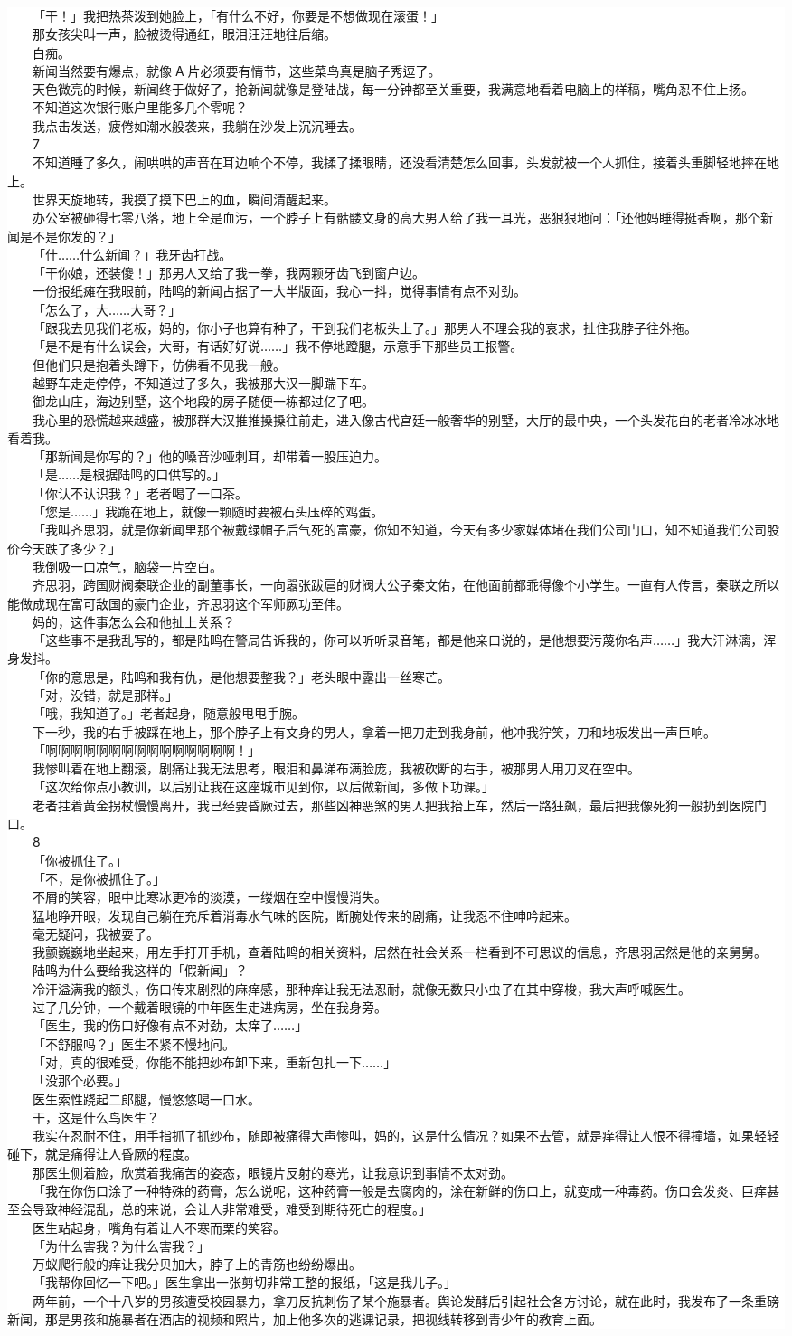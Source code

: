 &emsp;&emsp;「干！」我把热茶泼到她脸上，「有什么不好，你要是不想做现在滚蛋！」  
&emsp;&emsp;那女孩尖叫一声，脸被烫得通红，眼泪汪汪地往后缩。  
&emsp;&emsp;白痴。  
&emsp;&emsp;新闻当然要有爆点，就像 A 片必须要有情节，这些菜鸟真是脑子秀逗了。  
&emsp;&emsp;天色微亮的时候，新闻终于做好了，抢新闻就像是登陆战，每一分钟都至关重要，我满意地看着电脑上的样稿，嘴角忍不住上扬。  
&emsp;&emsp;不知道这次银行账户里能多几个零呢？  
&emsp;&emsp;我点击发送，疲倦如潮水般袭来，我躺在沙发上沉沉睡去。  
&emsp;&emsp;7  
&emsp;&emsp;不知道睡了多久，闹哄哄的声音在耳边响个不停，我揉了揉眼睛，还没看清楚怎么回事，头发就被一个人抓住，接着头重脚轻地摔在地上。  
&emsp;&emsp;世界天旋地转，我摸了摸下巴上的血，瞬间清醒起来。  
&emsp;&emsp;办公室被砸得七零八落，地上全是血污，一个脖子上有骷髅文身的高大男人给了我一耳光，恶狠狠地问：「还他妈睡得挺香啊，那个新闻是不是你发的？」  
&emsp;&emsp;「什……什么新闻？」我牙齿打战。  
&emsp;&emsp;「干你娘，还装傻！」那男人又给了我一拳，我两颗牙齿飞到窗户边。  
&emsp;&emsp;一份报纸瘫在我眼前，陆鸣的新闻占据了一大半版面，我心一抖，觉得事情有点不对劲。  
&emsp;&emsp;「怎么了，大……大哥？」  
&emsp;&emsp;「跟我去见我们老板，妈的，你小子也算有种了，干到我们老板头上了。」那男人不理会我的哀求，扯住我脖子往外拖。  
&emsp;&emsp;「是不是有什么误会，大哥，有话好好说……」我不停地蹬腿，示意手下那些员工报警。  
&emsp;&emsp;但他们只是抱着头蹲下，仿佛看不见我一般。  
&emsp;&emsp;越野车走走停停，不知道过了多久，我被那大汉一脚踹下车。  
&emsp;&emsp;御龙山庄，海边别墅，这个地段的房子随便一栋都过亿了吧。  
&emsp;&emsp;我心里的恐慌越来越盛，被那群大汉推推搡搡往前走，进入像古代宫廷一般奢华的别墅，大厅的最中央，一个头发花白的老者冷冰冰地看着我。  
&emsp;&emsp;「那新闻是你写的？」他的嗓音沙哑刺耳，却带着一股压迫力。  
&emsp;&emsp;「是……是根据陆鸣的口供写的。」  
&emsp;&emsp;「你认不认识我？」老者喝了一口茶。  
&emsp;&emsp;「您是……」我跪在地上，就像一颗随时要被石头压碎的鸡蛋。  
&emsp;&emsp;「我叫齐思羽，就是你新闻里那个被戴绿帽子后气死的富豪，你知不知道，今天有多少家媒体堵在我们公司门口，知不知道我们公司股价今天跌了多少？」  
&emsp;&emsp;我倒吸一口凉气，脑袋一片空白。  
&emsp;&emsp;齐思羽，跨国财阀秦联企业的副董事长，一向嚣张跋扈的财阀大公子秦文佑，在他面前都乖得像个小学生。一直有人传言，秦联之所以能做成现在富可敌国的豪门企业，齐思羽这个军师厥功至伟。  
&emsp;&emsp;妈的，这件事怎么会和他扯上关系？  
&emsp;&emsp;「这些事不是我乱写的，都是陆鸣在警局告诉我的，你可以听听录音笔，都是他亲口说的，是他想要污蔑你名声……」我大汗淋漓，浑身发抖。  
&emsp;&emsp;「你的意思是，陆鸣和我有仇，是他想要整我？」老头眼中露出一丝寒芒。  
&emsp;&emsp;「对，没错，就是那样。」  
&emsp;&emsp;「哦，我知道了。」老者起身，随意般甩甩手腕。  
&emsp;&emsp;下一秒，我的右手被踩在地上，那个脖子上有文身的男人，拿着一把刀走到我身前，他冲我狞笑，刀和地板发出一声巨响。  
&emsp;&emsp;「啊啊啊啊啊啊啊啊啊啊啊啊啊啊啊！」  
&emsp;&emsp;我惨叫着在地上翻滚，剧痛让我无法思考，眼泪和鼻涕布满脸庞，我被砍断的右手，被那男人用刀叉在空中。  
&emsp;&emsp;「这次给你点小教训，以后别让我在这座城市见到你，以后做新闻，多做下功课。」  
&emsp;&emsp;老者拄着黄金拐杖慢慢离开，我已经要昏厥过去，那些凶神恶煞的男人把我抬上车，然后一路狂飙，最后把我像死狗一般扔到医院门口。  
&emsp;&emsp;8  
&emsp;&emsp;「你被抓住了。」  
&emsp;&emsp;「不，是你被抓住了。」  
&emsp;&emsp;不屑的笑容，眼中比寒冰更冷的淡漠，一缕烟在空中慢慢消失。  
&emsp;&emsp;猛地睁开眼，发现自己躺在充斥着消毒水气味的医院，断腕处传来的剧痛，让我忍不住呻吟起来。  
&emsp;&emsp;毫无疑问，我被耍了。  
&emsp;&emsp;我颤巍巍地坐起来，用左手打开手机，查着陆鸣的相关资料，居然在社会关系一栏看到不可思议的信息，齐思羽居然是他的亲舅舅。  
&emsp;&emsp;陆鸣为什么要给我这样的「假新闻」？  
&emsp;&emsp;冷汗溢满我的额头，伤口传来剧烈的麻痒感，那种痒让我无法忍耐，就像无数只小虫子在其中穿梭，我大声呼喊医生。  
&emsp;&emsp;过了几分钟，一个戴着眼镜的中年医生走进病房，坐在我身旁。  
&emsp;&emsp;「医生，我的伤口好像有点不对劲，太痒了……」  
&emsp;&emsp;「不舒服吗？」医生不紧不慢地问。  
&emsp;&emsp;「对，真的很难受，你能不能把纱布卸下来，重新包扎一下……」  
&emsp;&emsp;「没那个必要。」  
&emsp;&emsp;医生索性跷起二郎腿，慢悠悠喝一口水。  
&emsp;&emsp;干，这是什么鸟医生？  
&emsp;&emsp;我实在忍耐不住，用手指抓了抓纱布，随即被痛得大声惨叫，妈的，这是什么情况？如果不去管，就是痒得让人恨不得撞墙，如果轻轻碰下，就是痛得让人昏厥的程度。  
&emsp;&emsp;那医生侧着脸，欣赏着我痛苦的姿态，眼镜片反射的寒光，让我意识到事情不太对劲。  
&emsp;&emsp;「我在你伤口涂了一种特殊的药膏，怎么说呢，这种药膏一般是去腐肉的，涂在新鲜的伤口上，就变成一种毒药。伤口会发炎、巨痒甚至会导致神经混乱，总的来说，会让人非常难受，难受到期待死亡的程度。」  
&emsp;&emsp;医生站起身，嘴角有着让人不寒而栗的笑容。  
&emsp;&emsp;「为什么害我？为什么害我？」  
&emsp;&emsp;万蚁爬行般的痒让我分贝加大，脖子上的青筋也纷纷爆出。  
&emsp;&emsp;「我帮你回忆一下吧。」医生拿出一张剪切非常工整的报纸，「这是我儿子。」  
&emsp;&emsp;两年前，一个十八岁的男孩遭受校园暴力，拿刀反抗刺伤了某个施暴者。舆论发酵后引起社会各方讨论，就在此时，我发布了一条重磅新闻，那是男孩和施暴者在酒店的视频和照片，加上他多次的逃课记录，把视线转移到青少年的教育上面。  